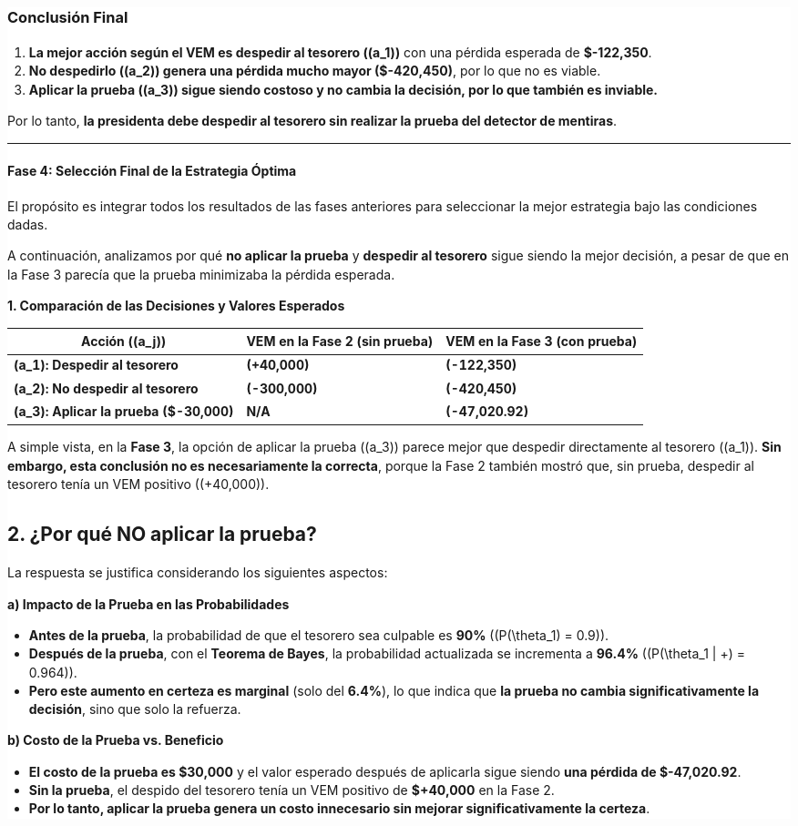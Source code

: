 ### **Conclusión Final**
1. **La mejor acción según el VEM es despedir al tesorero (\(a_1\))** con una pérdida esperada de **\$-122,350**.
2. **No despedirlo (\(a_2\)) genera una pérdida mucho mayor (\$-420,450)**, por lo que no es viable.
3. **Aplicar la prueba (\(a_3\)) sigue siendo costoso y no cambia la decisión, por lo que también es inviable.**

Por lo tanto, **la presidenta debe despedir al tesorero sin realizar la prueba del detector de mentiras**.

---

#### Fase 4: Selección Final de la Estrategia Óptima

El propósito es integrar todos los resultados de las fases anteriores para seleccionar la mejor estrategia bajo las condiciones dadas.

A continuación, analizamos por qué **no aplicar la prueba** y **despedir al tesorero** sigue siendo la mejor decisión, a pesar de que en la Fase 3 parecía que la prueba minimizaba la pérdida esperada.

**1. Comparación de las Decisiones y Valores Esperados**

| **Acción (\(a_j\))** | **VEM en la Fase 2 (sin prueba)** | **VEM en la Fase 3 (con prueba)** |
|----------------|----------------|----------------|
| **\(a_1\): Despedir al tesorero** | **\(+40,000\)** | **\(-122,350\)** |
| **\(a_2\): No despedir al tesorero** | **\(-300,000\)** | **\(-420,450\)** |
| **\(a_3\): Aplicar la prueba (\$-30,000)** | **N/A** | **\(-47,020.92\)** |

A simple vista, en la **Fase 3**, la opción de aplicar la prueba (\(a_3\)) parece mejor que despedir directamente al tesorero (\(a_1\)). **Sin embargo, esta conclusión no es necesariamente la correcta**, porque la Fase 2 también mostró que, sin prueba, despedir al tesorero tenía un VEM positivo (\(+40,000\)).

## **2. ¿Por qué NO aplicar la prueba?**
La respuesta se justifica considerando los siguientes aspectos:

**a) Impacto de la Prueba en las Probabilidades**
- **Antes de la prueba**, la probabilidad de que el tesorero sea culpable es **90%** (\(P(\theta_1) = 0.9\)).
- **Después de la prueba**, con el **Teorema de Bayes**, la probabilidad actualizada se incrementa a **96.4%** (\(P(\theta_1 | +) = 0.964\)).
- **Pero este aumento en certeza es marginal** (solo del **6.4%**), lo que indica que **la prueba no cambia significativamente la decisión**, sino que solo la refuerza.

**b) Costo de la Prueba vs. Beneficio**
- **El costo de la prueba es \$30,000** y el valor esperado después de aplicarla sigue siendo **una pérdida de \$-47,020.92**.
- **Sin la prueba**, el despido del tesorero tenía un VEM positivo de **\$+40,000** en la Fase 2.
- **Por lo tanto, aplicar la prueba genera un costo innecesario sin mejorar significativamente la certeza**.
